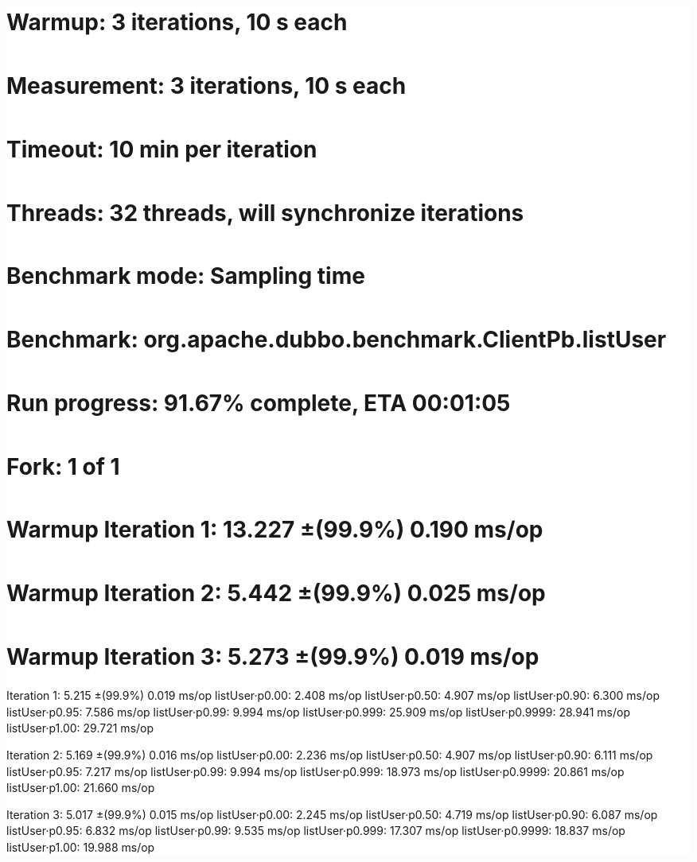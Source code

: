 # Warmup: 3 iterations, 10 s each
# Measurement: 3 iterations, 10 s each
# Timeout: 10 min per iteration
# Threads: 32 threads, will synchronize iterations
# Benchmark mode: Sampling time
# Benchmark: org.apache.dubbo.benchmark.ClientPb.listUser

# Run progress: 91.67% complete, ETA 00:01:05
# Fork: 1 of 1
# Warmup Iteration   1: 13.227 ±(99.9%) 0.190 ms/op
# Warmup Iteration   2: 5.442 ±(99.9%) 0.025 ms/op
# Warmup Iteration   3: 5.273 ±(99.9%) 0.019 ms/op
Iteration   1: 5.215 ±(99.9%) 0.019 ms/op
                 listUser·p0.00:   2.408 ms/op
                 listUser·p0.50:   4.907 ms/op
                 listUser·p0.90:   6.300 ms/op
                 listUser·p0.95:   7.586 ms/op
                 listUser·p0.99:   9.994 ms/op
                 listUser·p0.999:  25.909 ms/op
                 listUser·p0.9999: 28.941 ms/op
                 listUser·p1.00:   29.721 ms/op

Iteration   2: 5.169 ±(99.9%) 0.016 ms/op
                 listUser·p0.00:   2.236 ms/op
                 listUser·p0.50:   4.907 ms/op
                 listUser·p0.90:   6.111 ms/op
                 listUser·p0.95:   7.217 ms/op
                 listUser·p0.99:   9.994 ms/op
                 listUser·p0.999:  18.973 ms/op
                 listUser·p0.9999: 20.861 ms/op
                 listUser·p1.00:   21.660 ms/op

Iteration   3: 5.017 ±(99.9%) 0.015 ms/op
                 listUser·p0.00:   2.245 ms/op
                 listUser·p0.50:   4.719 ms/op
                 listUser·p0.90:   6.087 ms/op
                 listUser·p0.95:   6.832 ms/op
                 listUser·p0.99:   9.535 ms/op
                 listUser·p0.999:  17.307 ms/op
                 listUser·p0.9999: 18.837 ms/op
                 listUser·p1.00:   19.988 ms/op

